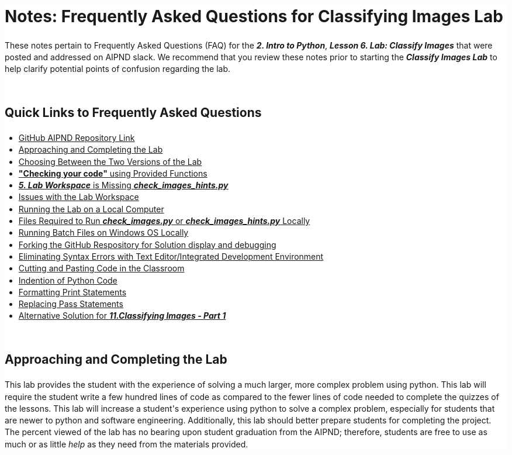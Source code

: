 #  Notes: Frequently Asked Questions for Classifying Images Lab
These notes pertain to Frequently Asked Questions (FAQ) for the **_2. Intro to Python_**, **_Lesson 6. Lab: Classify Images_** that were posted and addressed on AIPND slack. We recommend that you review these notes prior to starting the **_Classify Images Lab_** to help clarify potential points of confusion regarding the lab.
&nbsp;  
&nbsp;     
    
## Quick Links to Frequently Asked Questions 
* [GitHub AIPND Repository Link](https://github.com/udacity/AIPND)
* [Approaching and Completing the Lab](https://github.com/udacity/AIPND/blob/master/notes/lab_intro-to-python-lab.md#approaching-and-completing-the-lab)
* [Choosing Between the Two Versions of the Lab](https://github.com/udacity/AIPND/blob/master/notes/lab_intro-to-python-lab.md#choosing-between-the-two-versions-of-the-lab)
* [**"Checking your code"** using Provided Functions](https://github.com/udacity/AIPND/blob/master/notes/lab_intro-to-python-lab.md#checking-your-code-using-provided-functions)
* [**_5. Lab Workspace_** is Missing **_check_images_hints.py_**](https://github.com/udacity/AIPND/blob/master/notes/lab_intro-to-python-lab.md#5-lab-workspace-is-missing-check_images_hintspy)
* [Issues with the Lab Workspace](https://github.com/udacity/AIPND/blob/master/notes/lab_intro-to-python-lab.md#issues-with-the-lab-workspace)
* [Running the Lab on a Local Computer](https://github.com/udacity/AIPND/blob/master/notes/lab_intro-to-python-lab.md#running-the-lab-on-a-local-computer)
* [Files Required to Run **_check_images.py_** or **_check_images_hints.py_** Locally](https://github.com/udacity/AIPND/blob/master/notes/lab_intro-to-python-lab.md#files-required-to-run-check_imagespy-or-check_images_hintspy-locally)
* [Running Batch Files on Windows OS Locally](https://github.com/udacity/AIPND/blob/master/notes/lab_intro-to-python-lab.md#running-batch-files-on-windows-os-locally)
* [Forking the GitHub Respository for Solution display and debugging](https://github.com/udacity/AIPND/blob/master/notes/lab_intro-to-python-lab.md#forking-the-github-respository-for-solution-display-and-debugging)
* [Eliminating Syntax Errors with Text Editor/Integrated Development Environment](https://github.com/udacity/AIPND/blob/master/notes/lab_intro-to-python-lab.md#eliminating-syntax-errors-with-text-editorintegrated-development-environment)
* [Cutting and Pasting Code in the Classroom](https://github.com/udacity/AIPND/blob/master/notes/lab_intro-to-python-lab.md#cutting-and-pasting-code-in-the-classroom)
* [Indention of Python Code](https://github.com/udacity/AIPND/blob/master/notes/lab_intro-to-python-lab.md#indention-of-python-code)
* [Formatting Print Statements](https://github.com/udacity/AIPND/blob/master/notes/lab_intro-to-python-lab.md#formatting-print-statements)
* [Replacing Pass Statements](https://github.com/udacity/AIPND/blob/master/notes/lab_intro-to-python-lab.md#replacing-pass-statements)
* [Alternative Solution for **_11.Classifying Images - Part 1_**](https://github.com/udacity/AIPND/blob/master/notes/lab_intro-to-python-lab.md#alternative-solution-for-11-classifying-images---part-1)
&nbsp;  
&nbsp;     
  
## Approaching and Completing the Lab
This lab provides the student with the experience of solving a much larger, more complex problem using python. This lab will require the student write a few hundred lines of code as compared to the fewer lines of code needed to complete the quizzes of the lessons. This lab will increase a student's experience using python to solve a complex problem, especially for students that are newer to python and software engineering. Additionally, this lab should better prepare students for completing the project. The percent viewed of the lab has no bearing upon student graduation from the AIPND; therefore, students are free to use as much or as little _help_ as they need from the materials provided.
